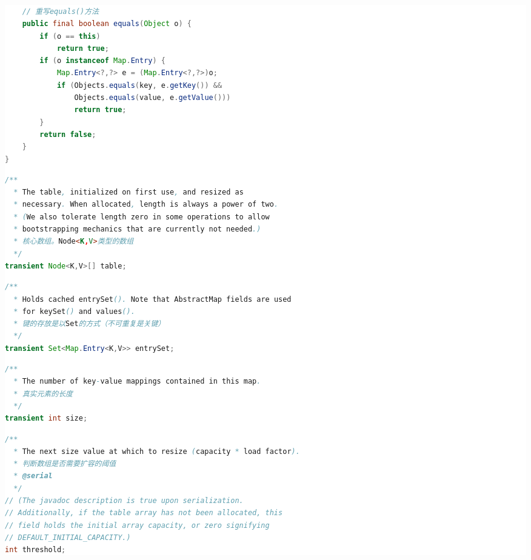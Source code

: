 ```java
	// 重写equals()方法
    public final boolean equals(Object o) {
        if (o == this)
            return true;
        if (o instanceof Map.Entry) {
            Map.Entry<?,?> e = (Map.Entry<?,?>)o;
            if (Objects.equals(key, e.getKey()) &&
                Objects.equals(value, e.getValue()))
                return true;
        }
        return false;
    }
}
```

```java
/**
  * The table, initialized on first use, and resized as
  * necessary. When allocated, length is always a power of two.
  * (We also tolerate length zero in some operations to allow
  * bootstrapping mechanics that are currently not needed.)
  * 核心数组。Node<K,V>类型的数组
  */
transient Node<K,V>[] table;
```

```java
/**
  * Holds cached entrySet(). Note that AbstractMap fields are used
  * for keySet() and values().
  * 键的存放是以Set的方式（不可重复是关键）
  */
transient Set<Map.Entry<K,V>> entrySet;
```

```java
/**
  * The number of key-value mappings contained in this map.
  * 真实元素的长度
  */
transient int size;
```

```java
/**
  * The next size value at which to resize (capacity * load factor).
  * 判断数组是否需要扩容的阈值
  * @serial
  */
// (The javadoc description is true upon serialization.
// Additionally, if the table array has not been allocated, this
// field holds the initial array capacity, or zero signifying
// DEFAULT_INITIAL_CAPACITY.)
int threshold;
```
